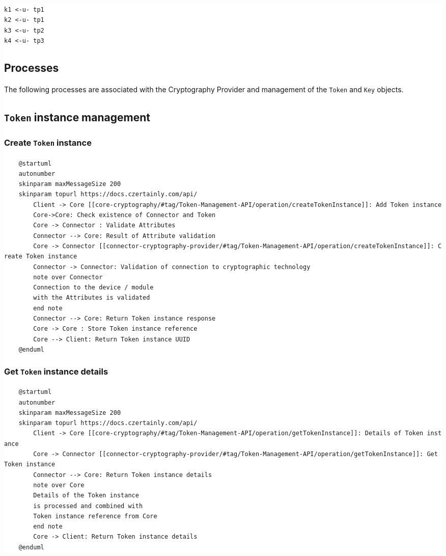 ```plantuml
k1 <-u- tp1
k2 <-u- tp1
k3 <-u- tp2
k4 <-u- tp3
```

## Processes

The following processes are associated with the Cryptography Provider and management of the `Token` and `Key` objects.

## `Token` instance management

### Create `Token` instance

```plantuml
    @startuml
    autonumber
    skinparam maxMessageSize 200
    skinparam topurl https://docs.czertainly.com/api/
        Client -> Core [[core-cryptography/#tag/Token-Management-API/operation/createTokenInstance]]: Add Token instance
        Core->Core: Check existence of Connector and Token
        Core -> Connector : Validate Attributes
        Connector --> Core: Result of Attribute validation
        Core -> Connector [[connector-cryptography-provider/#tag/Token-Management-API/operation/createTokenInstance]]: Create Token instance
        Connector -> Connector: Validation of connection to cryptographic technology
        note over Connector
        Connection to the device / module
        with the Attributes is validated
        end note
        Connector --> Core: Return Token instance response
        Core -> Core : Store Token instance reference
        Core --> Client: Return Token instance UUID
    @enduml
```

### Get `Token` instance details

```plantuml
    @startuml
    autonumber
    skinparam maxMessageSize 200
    skinparam topurl https://docs.czertainly.com/api/
        Client -> Core [[core-cryptography/#tag/Token-Management-API/operation/getTokenInstance]]: Details of Token instance
        Core -> Connector [[connector-cryptography-provider/#tag/Token-Management-API/operation/getTokenInstance]]: Get Token instance
        Connector --> Core: Return Token instance details
        note over Core
        Details of the Token instance
        is processed and combined with
        Token instance reference from Core
        end note
        Core -> Client: Return Token instance details
    @enduml
```
